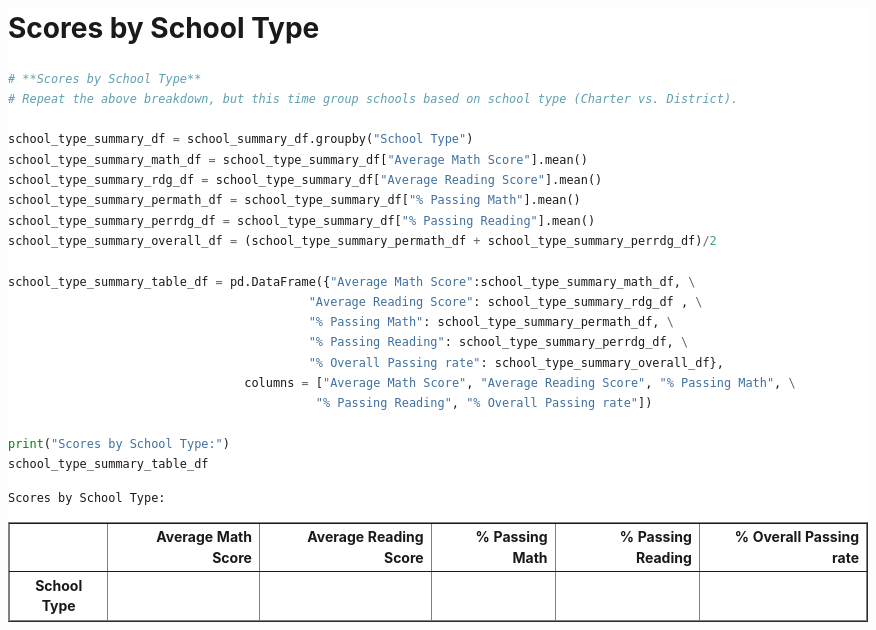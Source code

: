 

# Scores by School Type


```python
# **Scores by School Type**
# Repeat the above breakdown, but this time group schools based on school type (Charter vs. District).

school_type_summary_df = school_summary_df.groupby("School Type")
school_type_summary_math_df = school_type_summary_df["Average Math Score"].mean()
school_type_summary_rdg_df = school_type_summary_df["Average Reading Score"].mean()
school_type_summary_permath_df = school_type_summary_df["% Passing Math"].mean()
school_type_summary_perrdg_df = school_type_summary_df["% Passing Reading"].mean()
school_type_summary_overall_df = (school_type_summary_permath_df + school_type_summary_perrdg_df)/2

school_type_summary_table_df = pd.DataFrame({"Average Math Score":school_type_summary_math_df, \
                                          "Average Reading Score": school_type_summary_rdg_df , \
                                          "% Passing Math": school_type_summary_permath_df, \
                                          "% Passing Reading": school_type_summary_perrdg_df, \
                                          "% Overall Passing rate": school_type_summary_overall_df},
                                 columns = ["Average Math Score", "Average Reading Score", "% Passing Math", \
                                           "% Passing Reading", "% Overall Passing rate"])

print("Scores by School Type:")
school_type_summary_table_df
```

    Scores by School Type:
    




<div>
<style>
    .dataframe thead tr:only-child th {
        text-align: right;
    }

    .dataframe thead th {
        text-align: left;
    }

    .dataframe tbody tr th {
        vertical-align: top;
    }
</style>
<table border="1" class="dataframe">
  <thead>
    <tr style="text-align: right;">
      <th></th>
      <th>Average Math Score</th>
      <th>Average Reading Score</th>
      <th>% Passing Math</th>
      <th>% Passing Reading</th>
      <th>% Overall Passing rate</th>
    </tr>
    <tr>
      <th>School Type</th>
      <th></th>
      <th></th>
      <th></th>
      <th></th>
      <th></th>